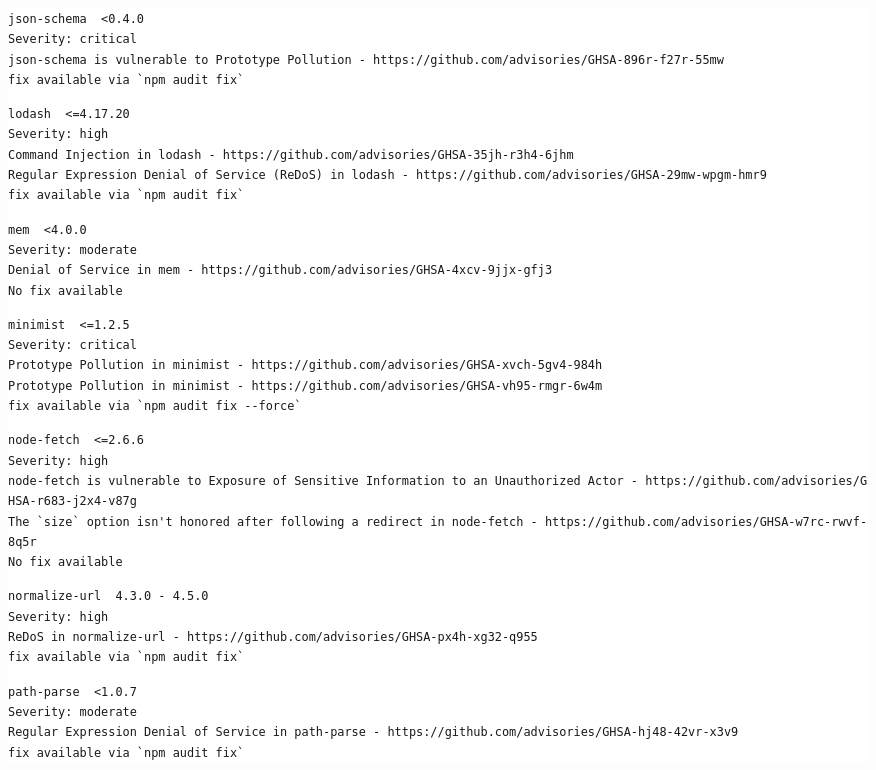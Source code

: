 ```
json-schema  <0.4.0
Severity: critical
json-schema is vulnerable to Prototype Pollution - https://github.com/advisories/GHSA-896r-f27r-55mw
fix available via `npm audit fix`
```

```
lodash  <=4.17.20
Severity: high
Command Injection in lodash - https://github.com/advisories/GHSA-35jh-r3h4-6jhm
Regular Expression Denial of Service (ReDoS) in lodash - https://github.com/advisories/GHSA-29mw-wpgm-hmr9
fix available via `npm audit fix`
```

```
mem  <4.0.0
Severity: moderate
Denial of Service in mem - https://github.com/advisories/GHSA-4xcv-9jjx-gfj3
No fix available
```

```
minimist  <=1.2.5
Severity: critical
Prototype Pollution in minimist - https://github.com/advisories/GHSA-xvch-5gv4-984h
Prototype Pollution in minimist - https://github.com/advisories/GHSA-vh95-rmgr-6w4m
fix available via `npm audit fix --force`
```

```
node-fetch  <=2.6.6
Severity: high
node-fetch is vulnerable to Exposure of Sensitive Information to an Unauthorized Actor - https://github.com/advisories/GHSA-r683-j2x4-v87g
The `size` option isn't honored after following a redirect in node-fetch - https://github.com/advisories/GHSA-w7rc-rwvf-8q5r
No fix available
```

```
normalize-url  4.3.0 - 4.5.0
Severity: high
ReDoS in normalize-url - https://github.com/advisories/GHSA-px4h-xg32-q955
fix available via `npm audit fix`
```

```
path-parse  <1.0.7
Severity: moderate
Regular Expression Denial of Service in path-parse - https://github.com/advisories/GHSA-hj48-42vr-x3v9
fix available via `npm audit fix`
```
